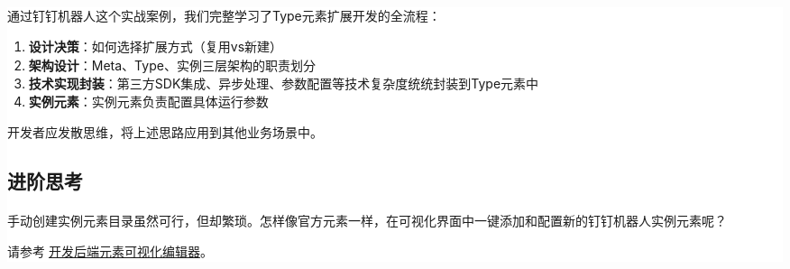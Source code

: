 通过钉钉机器人这个实战案例，我们完整学习了Type元素扩展开发的全流程：

1. **设计决策**：如何选择扩展方式（复用vs新建）
2. **架构设计**：Meta、Type、实例三层架构的职责划分
3. **技术实现封装**：第三方SDK集成、异步处理、参数配置等技术复杂度统统封装到Type元素中
4. **实例元素**：实例元素负责配置具体运行参数

开发者应发散思维，将上述思路应用到其他业务场景中。

## 进阶思考
手动创建实例元素目录虽然可行，但却繁琐。怎样像官方元素一样，在可视化界面中一键添加和配置新的钉钉机器人实例元素呢？

请参考 [开发后端元素可视化编辑器](/docs/extguide/后端/开发后端元素可视化编辑器.md)。